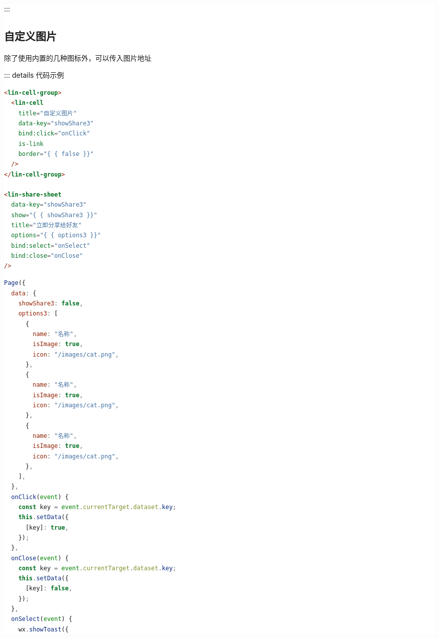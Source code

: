 
:::

## 自定义图片

除了使用内置的几种图标外，可以传入图片地址

::: details 代码示例

```html
<lin-cell-group>
  <lin-cell
    title="自定义图片"
    data-key="showShare3"
    bind:click="onClick"
    is-link
    border="{ { false }}"
  />
</lin-cell-group>

<lin-share-sheet
  data-key="showShare3"
  show="{ { showShare3 }}"
  title="立即分享给好友"
  options="{ { options3 }}"
  bind:select="onSelect"
  bind:close="onClose"
/>
```

```javascript
Page({
  data: {
    showShare3: false,
    options3: [
      {
        name: "名称",
        isImage: true,
        icon: "/images/cat.png",
      },
      {
        name: "名称",
        isImage: true,
        icon: "/images/cat.png",
      },
      {
        name: "名称",
        isImage: true,
        icon: "/images/cat.png",
      },
    ],
  },
  onClick(event) {
    const key = event.currentTarget.dataset.key;
    this.setData({
      [key]: true,
    });
  },
  onClose(event) {
    const key = event.currentTarget.dataset.key;
    this.setData({
      [key]: false,
    });
  },
  onSelect(event) {
    wx.showToast({
```